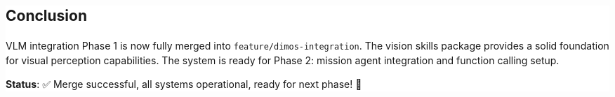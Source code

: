 ## Conclusion

VLM integration Phase 1 is now fully merged into `feature/dimos-integration`. The vision skills package provides a solid foundation for visual perception capabilities. The system is ready for Phase 2: mission agent integration and function calling setup.

**Status**: ✅ Merge successful, all systems operational, ready for next phase! 🎉
